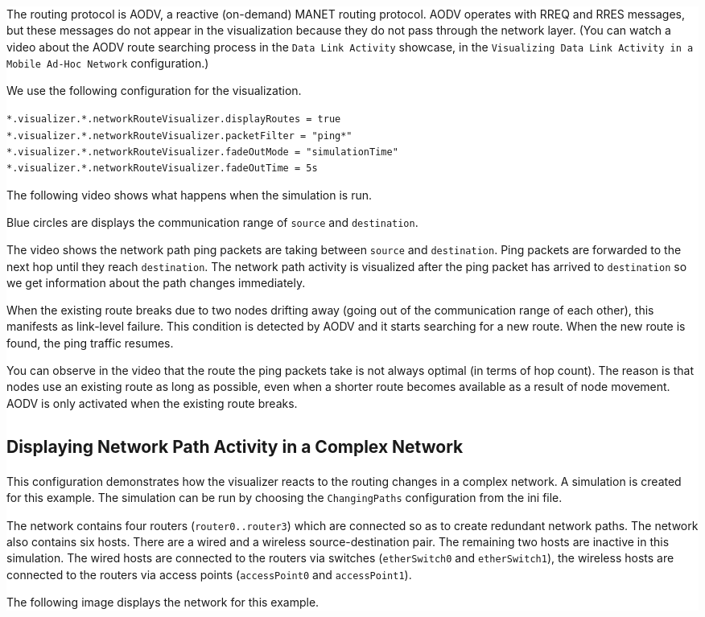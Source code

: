 The routing protocol is AODV, a reactive (on-demand) MANET routing protocol.
AODV operates with RREQ and RRES messages, but these messages do not appear in
the visualization because they do not pass through the network layer.
(You can watch a video about the AODV route searching process in the
`Data Link Activity` showcase, in the `Visualizing Data Link
Activity in a Mobile Ad-Hoc Network` configuration.)

We use the following configuration for the visualization.

``` {.snippet}
*.visualizer.*.networkRouteVisualizer.displayRoutes = true
*.visualizer.*.networkRouteVisualizer.packetFilter = "ping*"
*.visualizer.*.networkRouteVisualizer.fadeOutMode = "simulationTime"
*.visualizer.*.networkRouteVisualizer.fadeOutTime = 5s
```

The following video shows what happens when the simulation is run.

<p><video autoplay loop controls onclick="this.paused ? this.play() : this.pause();" width="682" height="732" src="Mobile_v0614.m4v"></video></p>

Blue circles are displays the communication range of `source` and
`destination`.

The video shows the network path ping packets are taking between
`source` and `destination`. Ping packets are forwarded to the
next hop until they reach `destination`. The network path activity is
visualized after the ping packet has arrived to `destination` so we get
information about the path changes immediately.

When the existing route breaks due to two nodes drifting away (going out of the
communication range of each other), this manifests as link-level failure. This
condition is detected by AODV and it starts searching for a new route. When the
new route is found, the ping traffic resumes.

You can observe in the video that the route the ping packets take is not always
optimal (in terms of hop count). The reason is that nodes use an existing route as
long as possible, even when a shorter route becomes available as a result of node
movement. AODV is only activated when the existing route breaks.

## Displaying Network Path Activity in a Complex Network

This configuration demonstrates how the visualizer reacts to the routing changes
in a complex network. A simulation is created for this example. The simulation can
be run by choosing the `ChangingPaths` configuration from the ini
file.

The network contains four routers (`router0..router3`) which are
connected so as to create redundant network paths. The network also contains six
hosts. There are a wired and a wireless source-destination pair. The remaining two
hosts are inactive in this simulation. The wired hosts are connected to the routers
via switches (`etherSwitch0` and `etherSwitch1`), the
wireless hosts are connected to the routers via access points (`accessPoint0`
and `accessPoint1`).

The following image displays the network for this example.
